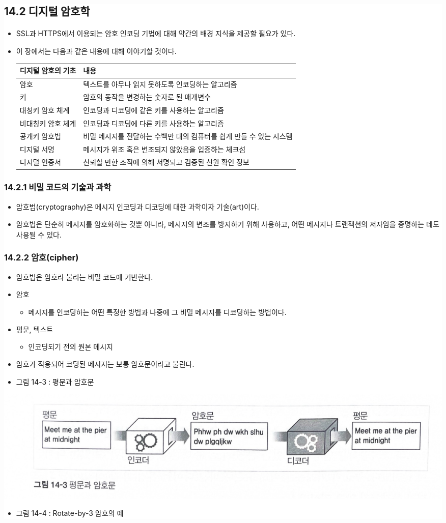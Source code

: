 ## 14.2 디지털 암호학

* SSL과 HTTPS에서 이용되는 암호 인코딩 기법에 대해 약간의 배경 지식을 제공할 필요가 있다.

* 이 장에서는 다음과 같은 내용에 대해 이야기할 것이다.

    디지털 암호의 기초|내용
    |---|---|
    암호|텍스트를 아무나 읽지 못하도록 인코딩하는 알고리즘
    키|암호의 동작을 변경하는 숫자로 된 매개변수
    대칭키 암호 체계|인코딩과 디코딩에 같은 키를 사용하는 알고리즘
    비대칭키 암호 체계|인코딩과 디코딩에 다른 키를 사용하는 알고리즘
    공개키 암호법|비밀 메시지를 전달하는 수백만 대의 컴퓨터를 쉽게 만들 수 있는 시스템
    디지털 서명|메시지가 위조 혹은 변조되지 않았음을 입증하는 체크섬
    디지털 인증서|신뢰할 만한 조직에 의해 서명되고 검증된 신원 확인 정보

### 14.2.1 비밀 코드의 기술과 과학

* 암호법(cryptography)은 메시지 인코딩과 디코딩에 대한 과학이자 기술(art)이다.

* 암호법은 단순히 메시지를 암호화하는 것뿐 아니라, 메시지의 변조를 방지하기 위해 사용하고, 어떤 메시지나 트랜잭션의 저자임을 증명하는 데도 사용될 수 있다.

### 14.2.2 암호(cipher)

* 암호법은 암호라 불리는 비밀 코드에 기반한다.

* 암호
    - 메시지를 인코딩하는 어떤 특정한 방법과 나중에 그 비밀 메시지를 디코딩하는 방법이다.

* 평문, 텍스트
    - 인코딩되기 전의 원본 메시지

* 암호가 적용되어 코딩된 메시지는 보통 암호문이라고 불린다.

* 그림 14-3 : 평문과 암호문

<img src = images/14/example_02.png>

<br>

* 그림 14-4 : Rotate-by-3 암호의 예
